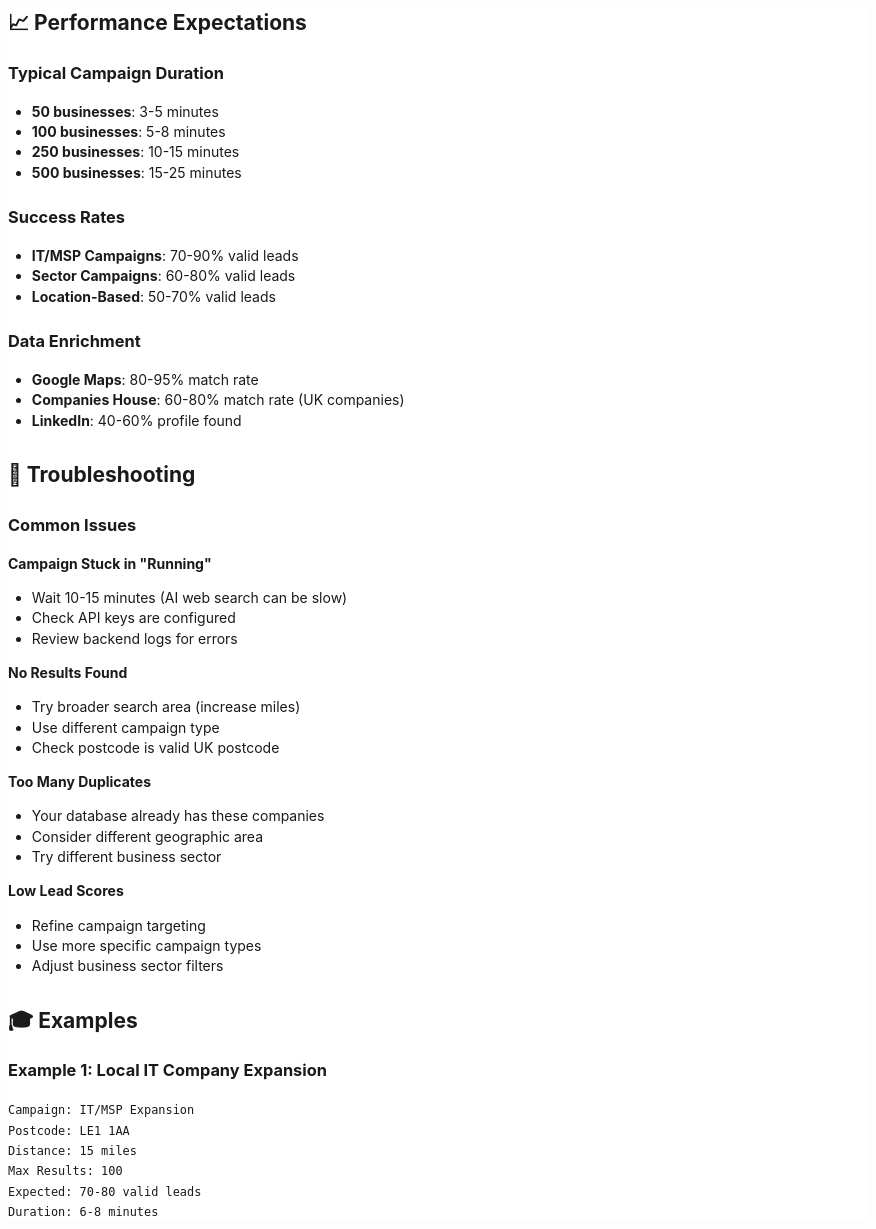 ## 📈 Performance Expectations

### Typical Campaign Duration
- **50 businesses**: 3-5 minutes
- **100 businesses**: 5-8 minutes
- **250 businesses**: 10-15 minutes
- **500 businesses**: 15-25 minutes

### Success Rates
- **IT/MSP Campaigns**: 70-90% valid leads
- **Sector Campaigns**: 60-80% valid leads
- **Location-Based**: 50-70% valid leads

### Data Enrichment
- **Google Maps**: 80-95% match rate
- **Companies House**: 60-80% match rate (UK companies)
- **LinkedIn**: 40-60% profile found

## 🚨 Troubleshooting

### Common Issues

**Campaign Stuck in "Running"**
- Wait 10-15 minutes (AI web search can be slow)
- Check API keys are configured
- Review backend logs for errors

**No Results Found**
- Try broader search area (increase miles)
- Use different campaign type
- Check postcode is valid UK postcode

**Too Many Duplicates**
- Your database already has these companies
- Consider different geographic area
- Try different business sector

**Low Lead Scores**
- Refine campaign targeting
- Use more specific campaign types
- Adjust business sector filters

## 🎓 Examples

### Example 1: Local IT Company Expansion
```
Campaign: IT/MSP Expansion
Postcode: LE1 1AA
Distance: 15 miles
Max Results: 100
Expected: 70-80 valid leads
Duration: 6-8 minutes
```
